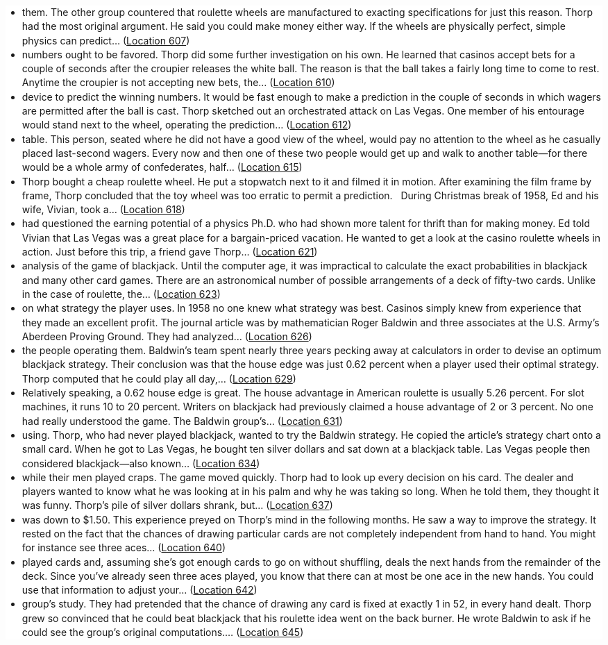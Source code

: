- them. The other group countered that roulette wheels are manufactured to exacting specifications for just this reason. Thorp had the most original argument. He said you could make money either way. If the wheels are physically perfect, simple physics can predict… ([Location 607](https://readwise.io/to_kindle?action=open&asin=B000SBTWNC&location=607))
- numbers ought to be favored. Thorp did some further investigation on his own. He learned that casinos accept bets for a couple of seconds after the croupier releases the white ball. The reason is that the ball takes a fairly long time to come to rest. Anytime the croupier is not accepting new bets, the… ([Location 610](https://readwise.io/to_kindle?action=open&asin=B000SBTWNC&location=610))
- device to predict the winning numbers. It would be fast enough to make a prediction in the couple of seconds in which wagers are permitted after the ball is cast. Thorp sketched out an orchestrated attack on Las Vegas. One member of his entourage would stand next to the wheel, operating the prediction… ([Location 612](https://readwise.io/to_kindle?action=open&asin=B000SBTWNC&location=612))
- table. This person, seated where he did not have a good view of the wheel, would pay no attention to the wheel as he casually placed last-second wagers. Every now and then one of these two people would get up and walk to another table—for there would be a whole army of confederates, half… ([Location 615](https://readwise.io/to_kindle?action=open&asin=B000SBTWNC&location=615))
- Thorp bought a cheap roulette wheel. He put a stopwatch next to it and filmed it in motion. After examining the film frame by frame, Thorp concluded that the toy wheel was too erratic to permit a prediction.   During Christmas break of 1958, Ed and his wife, Vivian, took a… ([Location 618](https://readwise.io/to_kindle?action=open&asin=B000SBTWNC&location=618))
- had questioned the earning potential of a physics Ph.D. who had shown more talent for thrift than for making money. Ed told Vivian that Las Vegas was a great place for a bargain-priced vacation. He wanted to get a look at the casino roulette wheels in action. Just before this trip, a friend gave Thorp… ([Location 621](https://readwise.io/to_kindle?action=open&asin=B000SBTWNC&location=621))
- analysis of the game of blackjack. Until the computer age, it was impractical to calculate the exact probabilities in blackjack and many other card games. There are an astronomical number of possible arrangements of a deck of fifty-two cards. Unlike in the case of roulette, the… ([Location 623](https://readwise.io/to_kindle?action=open&asin=B000SBTWNC&location=623))
- on what strategy the player uses. In 1958 no one knew what strategy was best. Casinos simply knew from experience that they made an excellent profit. The journal article was by mathematician Roger Baldwin and three associates at the U.S. Army’s Aberdeen Proving Ground. They had analyzed… ([Location 626](https://readwise.io/to_kindle?action=open&asin=B000SBTWNC&location=626))
- the people operating them. Baldwin’s team spent nearly three years pecking away at calculators in order to devise an optimum blackjack strategy. Their conclusion was that the house edge was just 0.62 percent when a player used their optimal strategy. Thorp computed that he could play all day,… ([Location 629](https://readwise.io/to_kindle?action=open&asin=B000SBTWNC&location=629))
- Relatively speaking, a 0.62 house edge is great. The house advantage in American roulette is usually 5.26 percent. For slot machines, it runs 10 to 20 percent. Writers on blackjack had previously claimed a house advantage of 2 or 3 percent. No one had really understood the game. The Baldwin group’s… ([Location 631](https://readwise.io/to_kindle?action=open&asin=B000SBTWNC&location=631))
- using. Thorp, who had never played blackjack, wanted to try the Baldwin strategy. He copied the article’s strategy chart onto a small card. When he got to Las Vegas, he bought ten silver dollars and sat down at a blackjack table. Las Vegas people then considered blackjack—also known… ([Location 634](https://readwise.io/to_kindle?action=open&asin=B000SBTWNC&location=634))
- while their men played craps. The game moved quickly. Thorp had to look up every decision on his card. The dealer and players wanted to know what he was looking at in his palm and why he was taking so long. When he told them, they thought it was funny. Thorp’s pile of silver dollars shrank, but… ([Location 637](https://readwise.io/to_kindle?action=open&asin=B000SBTWNC&location=637))
- was down to $1.50. This experience preyed on Thorp’s mind in the following months. He saw a way to improve the strategy. It rested on the fact that the chances of drawing particular cards are not completely independent from hand to hand. You might for instance see three aces… ([Location 640](https://readwise.io/to_kindle?action=open&asin=B000SBTWNC&location=640))
- played cards and, assuming she’s got enough cards to go on without shuffling, deals the next hands from the remainder of the deck. Since you’ve already seen three aces played, you know that there can at most be one ace in the new hands. You could use that information to adjust your… ([Location 642](https://readwise.io/to_kindle?action=open&asin=B000SBTWNC&location=642))
- group’s study. They had pretended that the chance of drawing any card is fixed at exactly 1 in 52, in every hand dealt. Thorp grew so convinced that he could beat blackjack that his roulette idea went on the back burner. He wrote Baldwin to ask if he could see the group’s original computations.… ([Location 645](https://readwise.io/to_kindle?action=open&asin=B000SBTWNC&location=645))